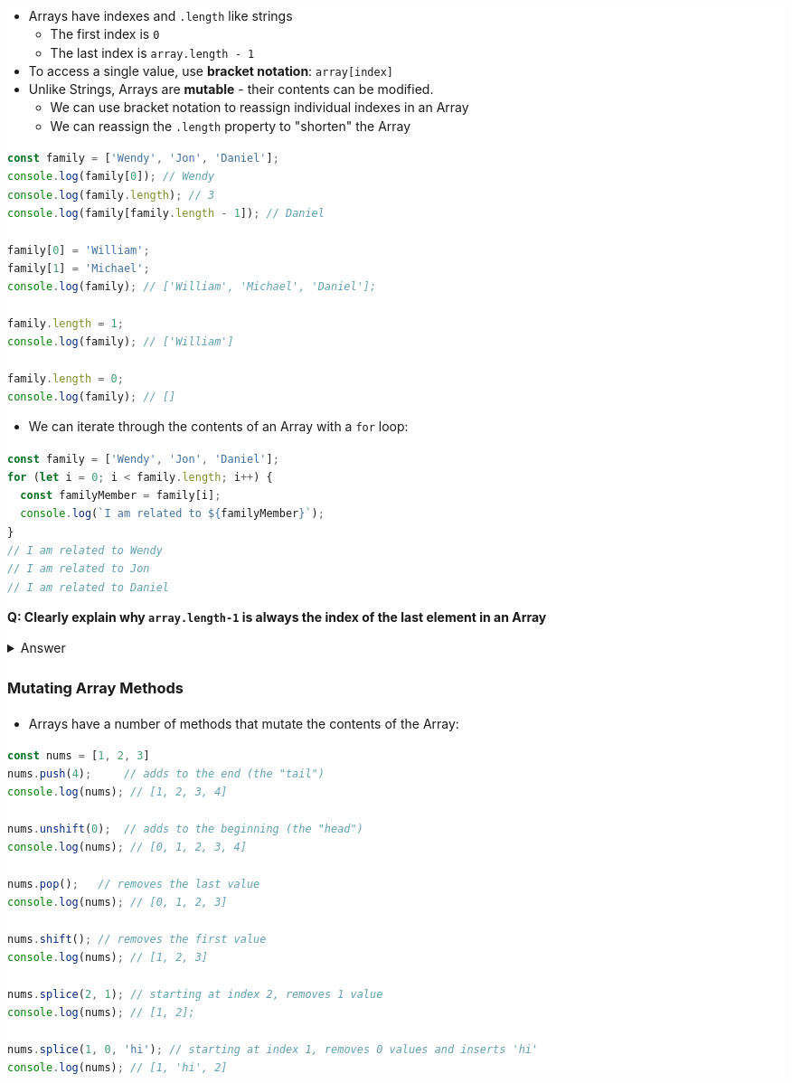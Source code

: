 - Arrays have indexes and `.length` like strings
  - The first index is `0`
  - The last index is `array.length - 1`
- To access a single value, use **bracket notation**: `array[index]`
- Unlike Strings, Arrays are **mutable** - their contents can be modified.
  - We can use bracket notation to reassign individual indexes in an Array
  - We can reassign the `.length` property to "shorten" the Array

```js
const family = ['Wendy', 'Jon', 'Daniel'];
console.log(family[0]); // Wendy
console.log(family.length); // 3
console.log(family[family.length - 1]); // Daniel

family[0] = 'William';
family[1] = 'Michael';
console.log(family); // ['William', 'Michael', 'Daniel'];

family.length = 1;
console.log(family); // ['William']

family.length = 0;
console.log(family); // []
```

- We can iterate through the contents of an Array with a `for` loop:

```js
const family = ['Wendy', 'Jon', 'Daniel'];
for (let i = 0; i < family.length; i++) {
  const familyMember = family[i];
  console.log(`I am related to ${familyMember}`);
}
// I am related to Wendy
// I am related to Jon
// I am related to Daniel
```

**Q: Clearly explain why `array.length-1` is always the index of the last element in an Array**

<details><summary>Answer</summary></details>

### Mutating Array Methods

* Arrays have a number of methods that mutate the contents of the Array:

```js
const nums = [1, 2, 3]
nums.push(4);     // adds to the end (the "tail")
console.log(nums); // [1, 2, 3, 4]

nums.unshift(0);  // adds to the beginning (the "head")
console.log(nums); // [0, 1, 2, 3, 4]

nums.pop();   // removes the last value
console.log(nums); // [0, 1, 2, 3]

nums.shift(); // removes the first value
console.log(nums); // [1, 2, 3]

nums.splice(2, 1); // starting at index 2, removes 1 value
console.log(nums); // [1, 2];

nums.splice(1, 0, 'hi'); // starting at index 1, removes 0 values and inserts 'hi'
console.log(nums); // [1, 'hi', 2]
```
